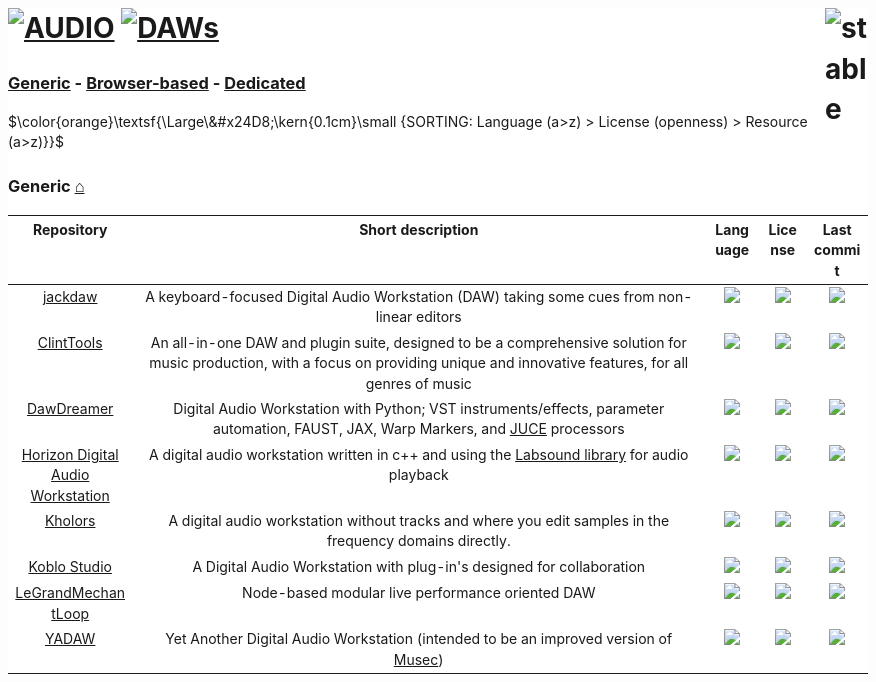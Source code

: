 # [![AUDIO](https://flat.badgen.net/badge/HyMPS/AUDIO/green?scale=1.8)](https://github.com/FORARTfe/HyMPS#- "AUDIO section") [![DAWs](https://flat.badgen.net/badge/HyMPS/DAWs/blue?scale=1.8&label=)](https://github.com/FORARTfe/HyMPS/blob/main/Audio/DAWs.md#-- "DAWs page") <img align="right" alt="stable" src="https://user-images.githubusercontent.com/171307/210727719-14b940a2-d1dc-4991-b6a4-7add74463ce8.png" width="5%" />

### [Generic](#generic-) - [Browser-based](#browser-based-) - [Dedicated](#dedicated-)

$\color{orange}\textsf{\Large\&#x24D8;\kern{0.1cm}\small {SORTING: Language (a>z) > License (openness) > Resource (a>z)}}$

### Generic [⌂](#--)
|Repository|Short description|Language|License|Last commit|
|:-:|:-:|:-:|:-:|:-:|
|[jackdaw](https://github.com/chvolow24/jackdaw#readme)|A keyboard-focused Digital Audio Workstation (DAW) taking some cues from non-linear editors|[![](https://img.shields.io/github/languages/top/chvolow24/jackdaw?color=pink&style=flat-square)](https://github.com/chvolow24/jackdaw/graphs/contributors)|[![](https://flat.badgen.net/github/license/chvolow24/jackdaw?label=)](https://github.com/chvolow24/jackdaw/blob/main/LICENSE)|[![](https://img.shields.io/github/last-commit/chvolow24/jackdaw?style=flat-square&label=)](https://github.com/chvolow24/jackdaw/graphs/code-frequency)|
|[ClintTools](https://github.com/clintmadeit/clinttools#readme)|An all-in-one DAW and plugin suite, designed to be a comprehensive solution for music production, with a focus on providing unique and innovative features, for all genres of music|[![](https://img.shields.io/github/languages/top/clintmadeit/clinttools?color=pink&style=flat-square)](https://github.com/clintmadeit/clinttools/graphs/contributors)|[![](https://flat.badgen.net/github/license/clintmadeit/clinttools?label=)](https://github.com/clintmadeit/clinttools/blob/main/LICENSE)|[![](https://img.shields.io/github/last-commit/clintmadeit/clinttools?style=flat-square&label=)](https://github.com/clintmadeit/clinttools/graphs/code-frequency)|
|[DawDreamer](https://github.com/DBraun/DawDreamer#readme)|Digital Audio Workstation with Python; VST instruments/effects, parameter automation, FAUST, JAX, Warp Markers, and [JUCE](https://juce.com/) processors|[![](https://img.shields.io/github/languages/top/DBraun/DawDreamer?color=pink&style=flat-square)](https://github.com/DBraun/DawDreamer/graphs/contributors)|[![](https://flat.badgen.net/github/license/DBraun/DawDreamer?label=)](https://github.com/DBraun/DawDreamer/blob/main/LICENSE)|[![](https://img.shields.io/github/last-commit/DBraun/DawDreamer?style=flat-square&label=)](https://github.com/DBraun/DawDreamer/graphs/code-frequency)|
|[Horizon Digital Audio Workstation](https://github.com/tom-23/Horizon#readme)|A digital audio workstation written in c++ and using the [Labsound library](http://labsound.io/) for audio playback|[![](https://img.shields.io/github/languages/top/tom-23/Horizon?color=pink&style=flat-square)](https://github.com/tom-23/Horizon/graphs/contributors)|[![](https://flat.badgen.net/github/license/tom-23/Horizon?label=)](https://github.com/tom-23/Horizon/blob/master/LICENSE)|[![](https://img.shields.io/github/last-commit/tom-23/Horizon?style=flat-square&label=)](https://github.com/tom-23/Horizon/graphs/code-frequency)|
|[Kholors](https://github.com/QuentinFAIDIDE/Kholors#readme)|A digital audio workstation without tracks and where you edit samples in the frequency domains directly.|[![](https://img.shields.io/github/languages/top/QuentinFAIDIDE/Kholors?color=pink&style=flat-square)](https://github.com/QuentinFAIDIDE/Kholors/graphs/contributors)|[![](https://flat.badgen.net/github/license/QuentinFAIDIDE/Kholors?label=)](https://github.com/QuentinFAIDIDE/Kholors/blob/master/LICENSE)|[![](https://img.shields.io/github/last-commit/QuentinFAIDIDE/Kholors?style=flat-square&label=)](https://github.com/QuentinFAIDIDE/Kholors/graphs/code-frequency)|
|[Koblo Studio](https://github.com/octodo/koblo_software#readme)|A Digital Audio Workstation with plug-in's designed for collaboration|[![](https://img.shields.io/github/languages/top/octodo/koblo_software?color=pink&style=flat-square)](https://github.com/octodo/koblo_software/graphs/contributors)|[![](https://flat.badgen.net/github/license/octodo/koblo_software?label=)](https://github.com/octodo/koblo_software/blob/master/LICENSE.txt)|[![](https://img.shields.io/github/last-commit/octodo/koblo_software?style=flat-square&label=)](https://github.com/octodo/koblo_software/graphs/code-frequency)|
|[LeGrandMechantLoop](https://github.com/benkuper/LeGrandMechantLoop#readme)|Node-based modular live performance oriented DAW|[![](https://img.shields.io/github/languages/top/benkuper/LeGrandMechantLoop?color=pink&style=flat-square)](https://github.com/benkuper/LeGrandMechantLoop/graphs/contributors)|[![](https://flat.badgen.net/github/license/benkuper/LeGrandMechantLoop?label=)](https://github.com/benkuper/LeGrandMechantLoop/blob/main/LICENSE)|[![](https://img.shields.io/github/last-commit/benkuper/LeGrandMechantLoop?style=flat-square&label=)](https://github.com/benkuper/LeGrandMechantLoop/graphs/code-frequency)|
|[YADAW](https://github.com/xris1658/yadaw#readme)|Yet Another Digital Audio Workstation (intended to be an improved version of [Musec](https://github.com/xris1658/musec-legacy#readme))|[![](https://img.shields.io/github/languages/top/xris1658/yadaw?color=pink&style=flat-square)](https://github.com/xris1658/yadaw/graphs/contributors)|[![](https://flat.badgen.net/github/license/xris1658/yadaw?label=)](https://github.com/xris1658/yadaw/blob/master/LICENSE.txt)|[![](https://img.shields.io/github/last-commit/xris1658/yadaw?style=flat-square&label=)](https://github.com/xris1658/yadaw/graphs/code-frequency)|
